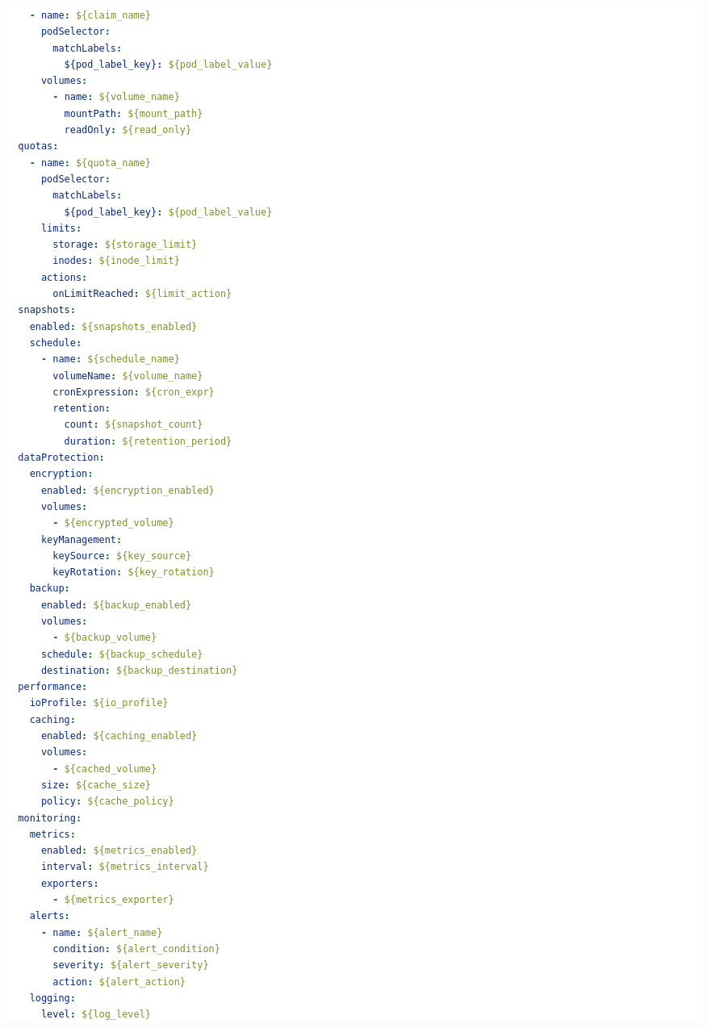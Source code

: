 ```yaml
    - name: ${claim_name}
      podSelector:
        matchLabels:
          ${pod_label_key}: ${pod_label_value}
      volumes:
        - name: ${volume_name}
          mountPath: ${mount_path}
          readOnly: ${read_only}
  quotas:
    - name: ${quota_name}
      podSelector:
        matchLabels:
          ${pod_label_key}: ${pod_label_value}
      limits:
        storage: ${storage_limit}
        inodes: ${inode_limit}
      actions:
        onLimitReached: ${limit_action}
  snapshots:
    enabled: ${snapshots_enabled}
    schedule:
      - name: ${schedule_name}
        volumeName: ${volume_name}
        cronExpression: ${cron_expr}
        retention:
          count: ${snapshot_count}
          duration: ${retention_period}
  dataProtection:
    encryption:
      enabled: ${encryption_enabled}
      volumes:
        - ${encrypted_volume}
      keyManagement:
        keySource: ${key_source}
        keyRotation: ${key_rotation}
    backup:
      enabled: ${backup_enabled}
      volumes:
        - ${backup_volume}
      schedule: ${backup_schedule}
      destination: ${backup_destination}
  performance:
    ioProfile: ${io_profile}
    caching:
      enabled: ${caching_enabled}
      volumes:
        - ${cached_volume}
      size: ${cache_size}
      policy: ${cache_policy}
  monitoring:
    metrics:
      enabled: ${metrics_enabled}
      interval: ${metrics_interval}
      exporters:
        - ${metrics_exporter}
    alerts:
      - name: ${alert_name}
        condition: ${alert_condition}
        severity: ${alert_severity}
        action: ${alert_action}
    logging:
      level: ${log_level}
```